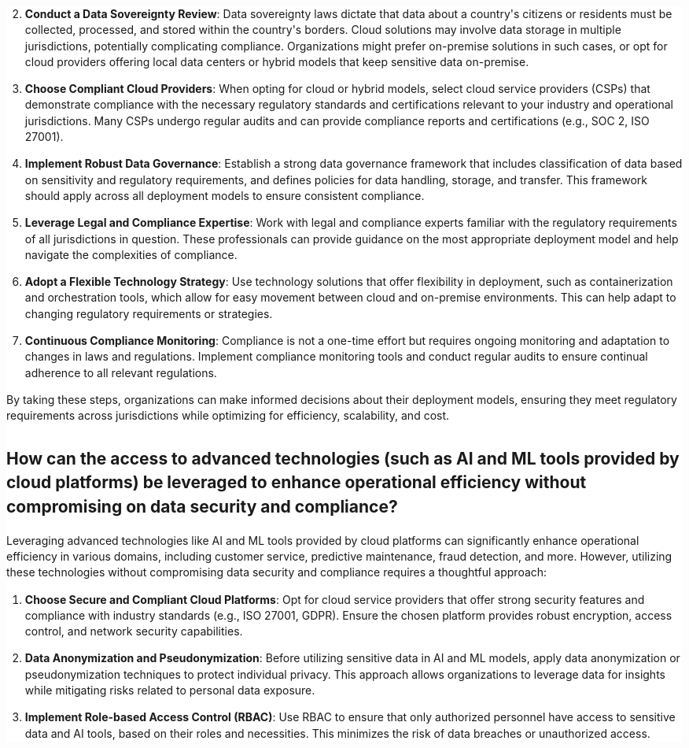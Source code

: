 2. **Conduct a Data Sovereignty Review**: Data sovereignty laws dictate that data about a country's citizens or residents must be collected, processed, and stored within the country's borders. Cloud solutions may involve data storage in multiple jurisdictions, potentially complicating compliance. Organizations might prefer on-premise solutions in such cases, or opt for cloud providers offering local data centers or hybrid models that keep sensitive data on-premise.

3. **Choose Compliant Cloud Providers**: When opting for cloud or hybrid models, select cloud service providers (CSPs) that demonstrate compliance with the necessary regulatory standards and certifications relevant to your industry and operational jurisdictions. Many CSPs undergo regular audits and can provide compliance reports and certifications (e.g., SOC 2, ISO 27001).

4. **Implement Robust Data Governance**: Establish a strong data governance framework that includes classification of data based on sensitivity and regulatory requirements, and defines policies for data handling, storage, and transfer. This framework should apply across all deployment models to ensure consistent compliance.

5. **Leverage Legal and Compliance Expertise**: Work with legal and compliance experts familiar with the regulatory requirements of all jurisdictions in question. These professionals can provide guidance on the most appropriate deployment model and help navigate the complexities of compliance.

6. **Adopt a Flexible Technology Strategy**: Use technology solutions that offer flexibility in deployment, such as containerization and orchestration tools, which allow for easy movement between cloud and on-premise environments. This can help adapt to changing regulatory requirements or strategies.

7. **Continuous Compliance Monitoring**: Compliance is not a one-time effort but requires ongoing monitoring and adaptation to changes in laws and regulations. Implement compliance monitoring tools and conduct regular audits to ensure continual adherence to all relevant regulations.

By taking these steps, organizations can make informed decisions about their deployment models, ensuring they meet regulatory requirements across jurisdictions while optimizing for efficiency, scalability, and cost.

## How can the access to advanced technologies (such as AI and ML tools provided by cloud platforms) be leveraged to enhance operational efficiency without compromising on data security and compliance?

Leveraging advanced technologies like AI and ML tools provided by cloud platforms can significantly enhance operational efficiency in various domains, including customer service, predictive maintenance, fraud detection, and more. However, utilizing these technologies without compromising data security and compliance requires a thoughtful approach:

1. **Choose Secure and Compliant Cloud Platforms**: Opt for cloud service providers that offer strong security features and compliance with industry standards (e.g., ISO 27001, GDPR). Ensure the chosen platform provides robust encryption, access control, and network security capabilities.

2. **Data Anonymization and Pseudonymization**: Before utilizing sensitive data in AI and ML models, apply data anonymization or pseudonymization techniques to protect individual privacy. This approach allows organizations to leverage data for insights while mitigating risks related to personal data exposure.

3. **Implement Role-based Access Control (RBAC)**: Use RBAC to ensure that only authorized personnel have access to sensitive data and AI tools, based on their roles and necessities. This minimizes the risk of data breaches or unauthorized access.
